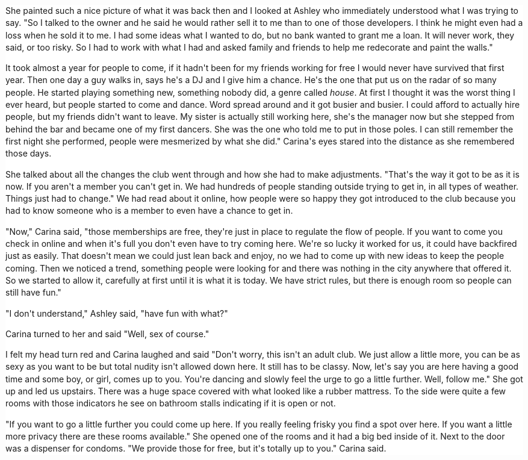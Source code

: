 She painted such a nice picture of what it was back then and I looked at Ashley
who immediately understood what I was trying to say. "So I talked to the owner
and he said he would rather sell it to me than to one of those developers. I
think he might even had a loss when he sold it to me. I had some ideas what I
wanted to do, but no bank wanted to grant me a loan. It will never work, they
said, or too risky. So I had to work with what I had and asked family and
friends to help me redecorate and paint the walls."

It took almost a year for people to come, if it hadn't been for my friends
working for free I would never have survived that first year. Then one day a
guy walks in, says he's a DJ and I give him a chance. He's the one that put us
on the radar of so many people. He started playing something new, something
nobody did, a genre called _house_. At first I thought it was the worst thing I
ever heard, but people started to come and dance. Word spread around and it got
busier and busier. I could afford to actually hire people, but my friends
didn't want to leave. My sister is actually still working here, she's the
manager now but she stepped from behind the bar and became one of my first
dancers. She was the one who told me to put in those poles. I can still
remember the first night she performed, people were mesmerized by what she
did." Carina's eyes stared into the distance as she remembered those days.

She talked about all the changes the club went through and how she had to make
adjustments. "That's the way it got to be as it is now. If you aren't a member
you can't get in. We had hundreds of people standing outside trying to get in,
in all types of weather. Things just had to change." We had read about it
online, how people were so happy they got introduced to the club because you
had to know someone who is a member to even have a chance to get in.

"Now," Carina said, "those memberships are free, they're just in place to
regulate the flow of people. If you want to come you check in online and when
it's full you don't even have to try coming here. We're so lucky it worked for
us, it could have backfired just as easily. That doesn't mean we could just
lean back and enjoy, no we had to come up with new ideas to keep the people
coming. Then we noticed a trend, something people were looking for and there
was nothing in the city anywhere that offered it. So we started to allow it,
carefully at first until it is what it is today. We have strict rules, but
there is enough room so people can still have fun."

"I don't understand," Ashley said, "have fun with what?"

Carina turned to her and said "Well, sex of course."

I felt my head turn red and Carina laughed and said "Don't worry, this isn't an
adult club. We just allow a little more, you can be as sexy as you want to be
but total nudity isn't allowed down here. It still has to be classy. Now, let's
say you are here having a good time and some boy, or girl, comes up to you.
You're dancing and slowly feel the urge to go a little further. Well, follow
me." She got up and led us upstairs. There was a huge space covered with what
looked like a rubber mattress. To the side were quite a few rooms with those
indicators he see on bathroom stalls indicating if it is open or not.

"If you want to go a little further you could come up here. If you really
feeling frisky you find a spot over here. If you want a little more privacy
there are these rooms available." She opened one of the rooms and it had a big
bed inside of it. Next to the door was a dispenser for condoms. "We provide
those for free, but it's totally up to you." Carina said.
